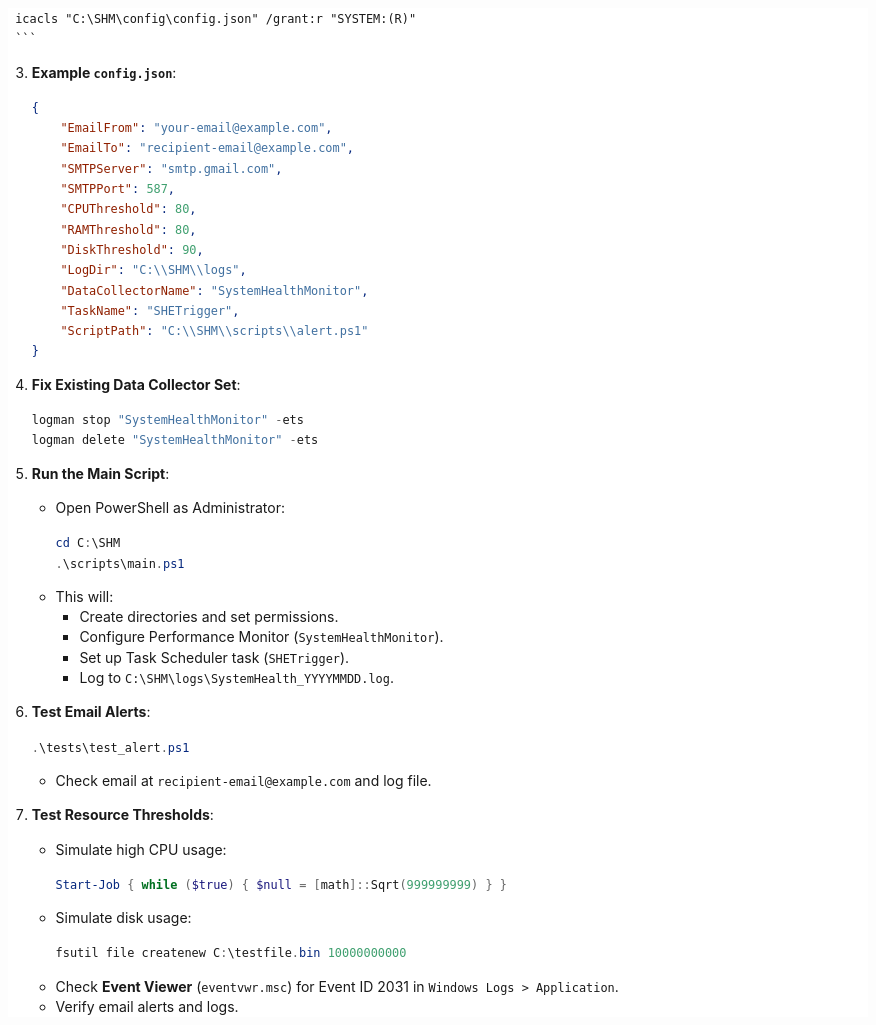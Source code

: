      icacls "C:\SHM\config\config.json" /grant:r "SYSTEM:(R)"
     ```

3. **Example `config.json`**:
   ```json
   {
       "EmailFrom": "your-email@example.com",
       "EmailTo": "recipient-email@example.com",
       "SMTPServer": "smtp.gmail.com",
       "SMTPPort": 587,
       "CPUThreshold": 80,
       "RAMThreshold": 80,
       "DiskThreshold": 90,
       "LogDir": "C:\\SHM\\logs",
       "DataCollectorName": "SystemHealthMonitor",
       "TaskName": "SHETrigger",
       "ScriptPath": "C:\\SHM\\scripts\\alert.ps1"
   }
   ```

4. **Fix Existing Data Collector Set**:
   ```powershell
   logman stop "SystemHealthMonitor" -ets
   logman delete "SystemHealthMonitor" -ets
   ```

5. **Run the Main Script**:
   - Open PowerShell as Administrator:
     ```powershell
     cd C:\SHM
     .\scripts\main.ps1
     ```
   - This will:
     - Create directories and set permissions.
     - Configure Performance Monitor (`SystemHealthMonitor`).
     - Set up Task Scheduler task (`SHETrigger`).
     - Log to `C:\SHM\logs\SystemHealth_YYYYMMDD.log`.

6. **Test Email Alerts**:
   ```powershell
   .\tests\test_alert.ps1
   ```
   - Check email at `recipient-email@example.com` and log file.

7. **Test Resource Thresholds**:
   - Simulate high CPU usage:
     ```powershell
     Start-Job { while ($true) { $null = [math]::Sqrt(999999999) } }
     ```
   - Simulate disk usage:
     ```powershell
     fsutil file createnew C:\testfile.bin 10000000000
     ```
   - Check **Event Viewer** (`eventvwr.msc`) for Event ID 2031 in `Windows Logs > Application`.
   - Verify email alerts and logs.

